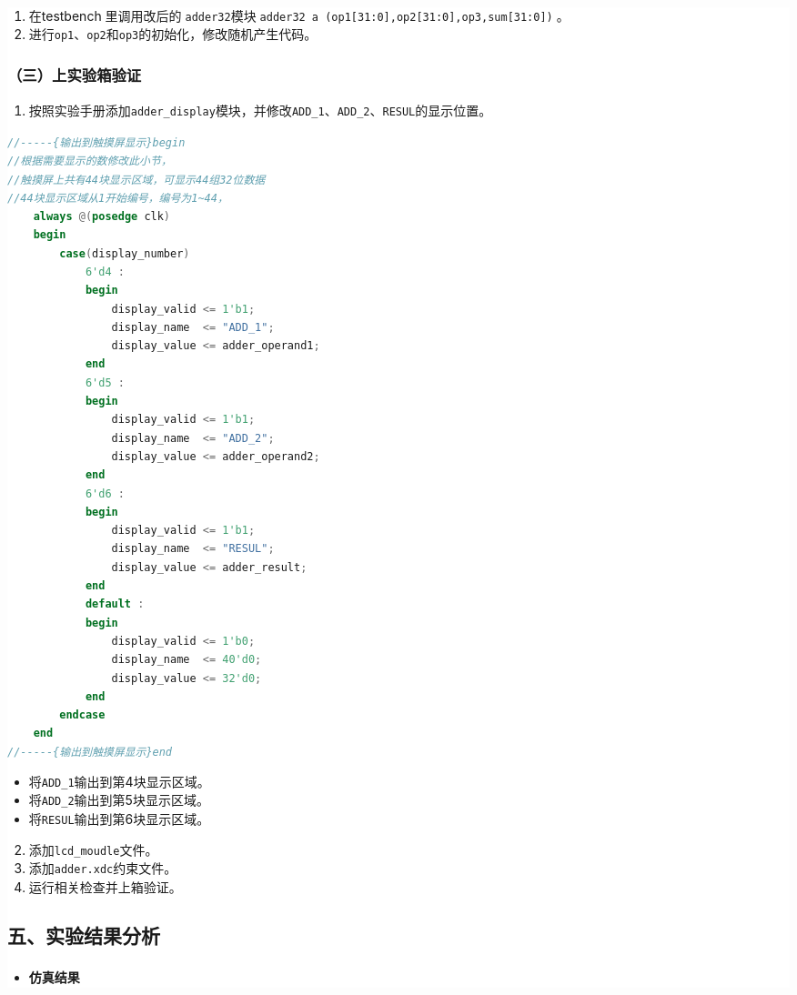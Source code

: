 1. 在testbench 里调用改后的 `adder32`模块 `adder32 a (op1[31:0],op2[31:0],op3,sum[31:0])` 。
2. 进行`op1`、`op2`和`op3`的初始化，修改随机产生代码。

### **（三）上实验箱验证**
1. 按照实验手册添加`adder_display`模块，并修改`ADD_1`、`ADD_2`、`RESUL`的显示位置。
```verilog
//-----{输出到触摸屏显示}begin
//根据需要显示的数修改此小节，
//触摸屏上共有44块显示区域，可显示44组32位数据
//44块显示区域从1开始编号，编号为1~44，
    always @(posedge clk)
    begin
        case(display_number)
            6'd4 :
            begin
                display_valid <= 1'b1;
                display_name  <= "ADD_1";
                display_value <= adder_operand1;
            end
            6'd5 :
            begin
                display_valid <= 1'b1;
                display_name  <= "ADD_2";
                display_value <= adder_operand2;
            end
            6'd6 :
            begin
                display_valid <= 1'b1;
                display_name  <= "RESUL";
                display_value <= adder_result;
            end
            default :
            begin
                display_valid <= 1'b0;
                display_name  <= 40'd0;
                display_value <= 32'd0;
            end
        endcase
    end
//-----{输出到触摸屏显示}end
```
* 将`ADD_1`输出到第4块显示区域。
* 将`ADD_2`输出到第5块显示区域。
* 将`RESUL`输出到第6块显示区域。
2. 添加`lcd_moudle`文件。
3. 添加`adder.xdc`约束文件。
4. 运行相关检查并上箱验证。

## 五、实验结果分析

* #### 仿真结果
